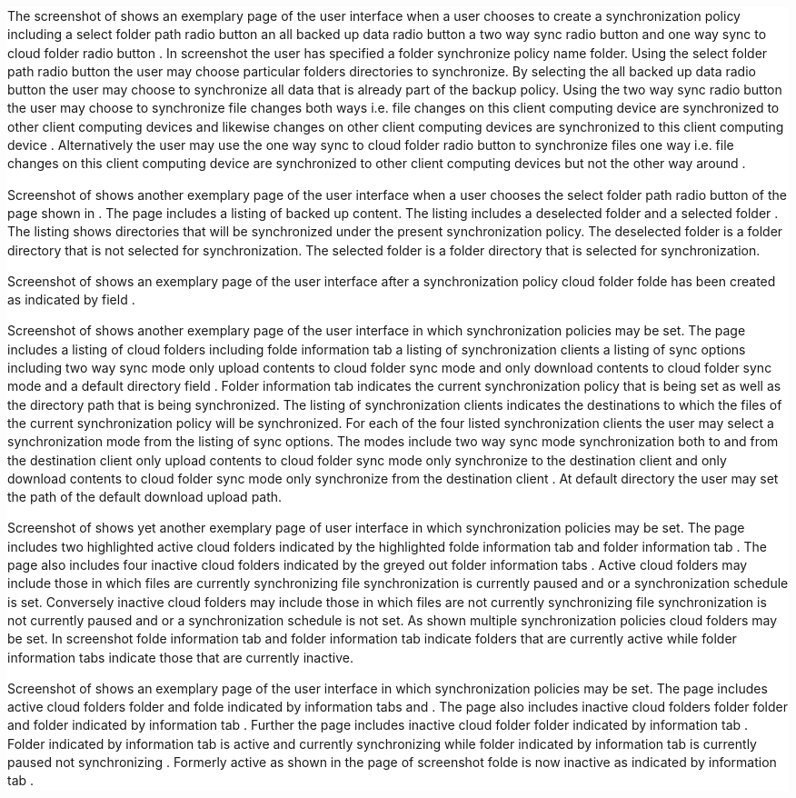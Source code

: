 The screenshot of shows an exemplary page of the user interface when a user chooses to create a synchronization policy including a select folder path radio button an all backed up data radio button a two way sync radio button and one way sync to cloud folder radio button . In screenshot the user has specified a folder synchronize policy name folder. Using the select folder path radio button the user may choose particular folders directories to synchronize. By selecting the all backed up data radio button the user may choose to synchronize all data that is already part of the backup policy. Using the two way sync radio button the user may choose to synchronize file changes both ways i.e. file changes on this client computing device are synchronized to other client computing devices and likewise changes on other client computing devices are synchronized to this client computing device . Alternatively the user may use the one way sync to cloud folder radio button to synchronize files one way i.e. file changes on this client computing device are synchronized to other client computing devices but not the other way around .

Screenshot of shows another exemplary page of the user interface when a user chooses the select folder path radio button of the page shown in . The page includes a listing of backed up content. The listing includes a deselected folder and a selected folder . The listing shows directories that will be synchronized under the present synchronization policy. The deselected folder is a folder directory that is not selected for synchronization. The selected folder is a folder directory that is selected for synchronization.

Screenshot of shows an exemplary page of the user interface after a synchronization policy cloud folder folde has been created as indicated by field .

Screenshot of shows another exemplary page of the user interface in which synchronization policies may be set. The page includes a listing of cloud folders including folde information tab a listing of synchronization clients a listing of sync options including two way sync mode only upload contents to cloud folder sync mode and only download contents to cloud folder sync mode and a default directory field . Folder information tab indicates the current synchronization policy that is being set as well as the directory path that is being synchronized. The listing of synchronization clients indicates the destinations to which the files of the current synchronization policy will be synchronized. For each of the four listed synchronization clients the user may select a synchronization mode from the listing of sync options. The modes include two way sync mode synchronization both to and from the destination client only upload contents to cloud folder sync mode only synchronize to the destination client and only download contents to cloud folder sync mode only synchronize from the destination client . At default directory the user may set the path of the default download upload path.

Screenshot of shows yet another exemplary page of user interface in which synchronization policies may be set. The page includes two highlighted active cloud folders indicated by the highlighted folde information tab and folder information tab . The page also includes four inactive cloud folders indicated by the greyed out folder information tabs . Active cloud folders may include those in which files are currently synchronizing file synchronization is currently paused and or a synchronization schedule is set. Conversely inactive cloud folders may include those in which files are not currently synchronizing file synchronization is not currently paused and or a synchronization schedule is not set. As shown multiple synchronization policies cloud folders may be set. In screenshot folde information tab and folder information tab indicate folders that are currently active while folder information tabs indicate those that are currently inactive.

Screenshot of shows an exemplary page of the user interface in which synchronization policies may be set. The page includes active cloud folders folder and folde indicated by information tabs and . The page also includes inactive cloud folders folder folder and folder indicated by information tab . Further the page includes inactive cloud folder folder indicated by information tab . Folder indicated by information tab is active and currently synchronizing while folder indicated by information tab is currently paused not synchronizing . Formerly active as shown in the page of screenshot folde is now inactive as indicated by information tab .
